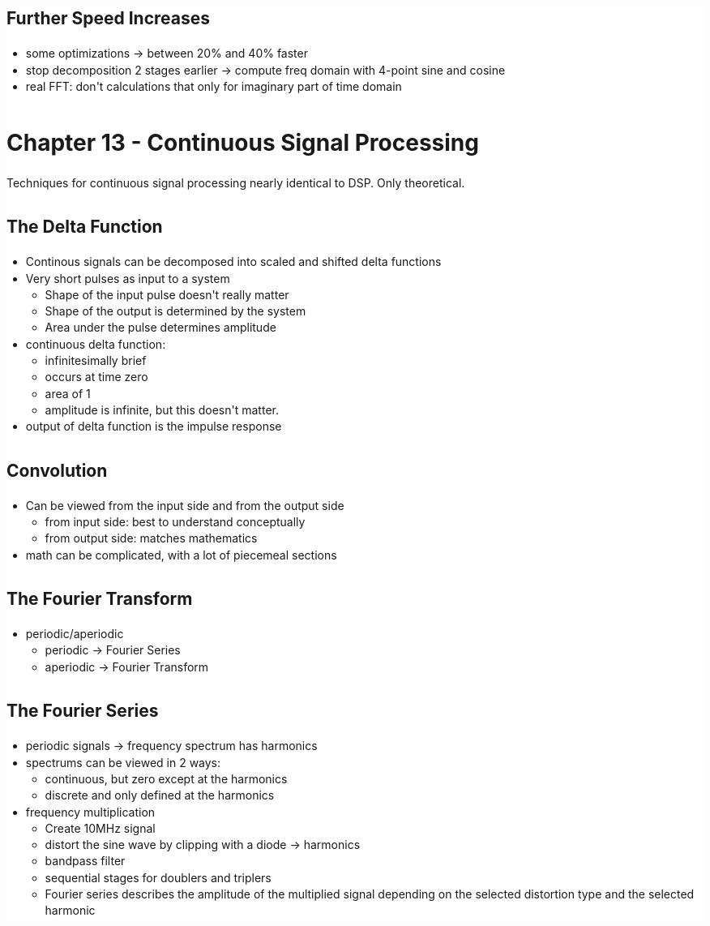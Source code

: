 ## Further Speed Increases

* some optimizations -> between 20% and 40% faster
* stop decomposition 2 stages earlier -> compute freq domain with 4-point sine and cosine
* real FFT: don't calculations that only for imaginary part of time domain

# Chapter 13 - Continuous Signal Processing

Techniques for continuous signal processing nearly identical to DSP. Only theoretical.

## The Delta Function

* Continous signals can be decomposed into scaled and shifted delta functions
* Very short pulses as input to a system 
    * Shape of the input pulse doesn't really matter
    * Shape of the output is determined by the system
    * Area under the pulse determines amplitude
* continuous delta function:
    * infinitesimally brief
    * occurs at time zero
    * area of 1
    * amplitude is infinite, but this doesn't matter.
* output of delta function is the impulse response

## Convolution

* Can be viewed from the input side and from the output side
    * from input side: best to understand conceptually
    * from output side: matches mathematics
* math can be complicated, with a lot of piecemeal sections

## The Fourier Transform

* periodic/aperiodic
    * periodic -> Fourier Series
    * aperiodic -> Fourier Transform

## The Fourier Series

* periodic signals -> frequency spectrum has harmonics
* spectrums can be viewed in 2 ways:
    * continuous, but zero except at the harmonics
    * discrete and only defined at the harmonics
* frequency multiplication
    * Create 10MHz signal
    * distort the sine wave by clipping with a diode -> harmonics
    * bandpass filter
    * sequential stages for doublers and triplers
    * Fourier series describes the amplitude of the multiplied signal depending
      on the selected distortion type and the selected harmonic
